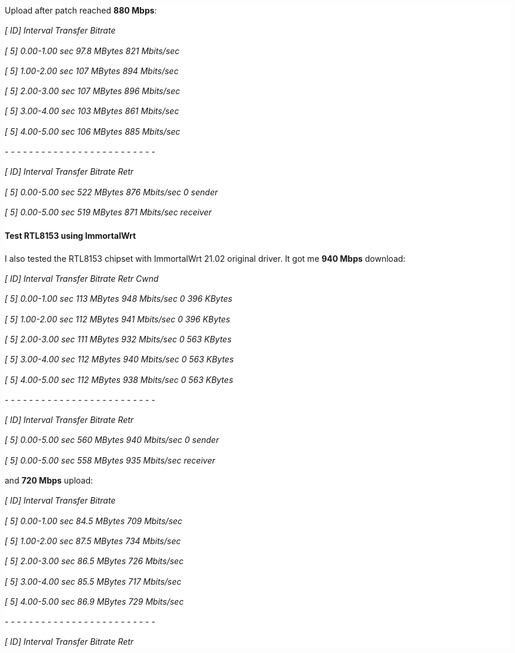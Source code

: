 Upload after patch reached **880 Mbps**:

*\[ ID\] Interval Transfer Bitrate*

*\[ 5\] 0.00-1.00 sec 97.8 MBytes 821 Mbits/sec*

*\[ 5\] 1.00-2.00 sec 107 MBytes 894 Mbits/sec*

*\[ 5\] 2.00-3.00 sec 107 MBytes 896 Mbits/sec*

*\[ 5\] 3.00-4.00 sec 103 MBytes 861 Mbits/sec*

*\[ 5\] 4.00-5.00 sec 106 MBytes 885 Mbits/sec*

*- - - - - - - - - - - - - - - - - - - - - - - - -*

*\[ ID\] Interval Transfer Bitrate Retr*

*\[ 5\] 0.00-5.00 sec 522 MBytes 876 Mbits/sec 0 sender*

*\[ 5\] 0.00-5.00 sec 519 MBytes 871 Mbits/sec receiver*

#### Test RTL8153 using ImmortalWrt

I also tested the RTL8153 chipset with ImmortalWrt 21.02 original
driver. It got me **940 Mbps** download:

*\[ ID\] Interval Transfer Bitrate Retr Cwnd*

*\[ 5\] 0.00-1.00 sec 113 MBytes 948 Mbits/sec 0 396 KBytes*

*\[ 5\] 1.00-2.00 sec 112 MBytes 941 Mbits/sec 0 396 KBytes*

*\[ 5\] 2.00-3.00 sec 111 MBytes 932 Mbits/sec 0 563 KBytes*

*\[ 5\] 3.00-4.00 sec 112 MBytes 940 Mbits/sec 0 563 KBytes*

*\[ 5\] 4.00-5.00 sec 112 MBytes 938 Mbits/sec 0 563 KBytes*

*- - - - - - - - - - - - - - - - - - - - - - - - -*

*\[ ID\] Interval Transfer Bitrate Retr*

*\[ 5\] 0.00-5.00 sec 560 MBytes 940 Mbits/sec 0 sender*

*\[ 5\] 0.00-5.00 sec 558 MBytes 935 Mbits/sec receiver*

and **720 Mbps** upload:

*\[ ID\] Interval Transfer Bitrate*

*\[ 5\] 0.00-1.00 sec 84.5 MBytes 709 Mbits/sec*

*\[ 5\] 1.00-2.00 sec 87.5 MBytes 734 Mbits/sec*

*\[ 5\] 2.00-3.00 sec 86.5 MBytes 726 Mbits/sec*

*\[ 5\] 3.00-4.00 sec 85.5 MBytes 717 Mbits/sec*

*\[ 5\] 4.00-5.00 sec 86.9 MBytes 729 Mbits/sec*

*- - - - - - - - - - - - - - - - - - - - - - - - -*

*\[ ID\] Interval Transfer Bitrate Retr*
